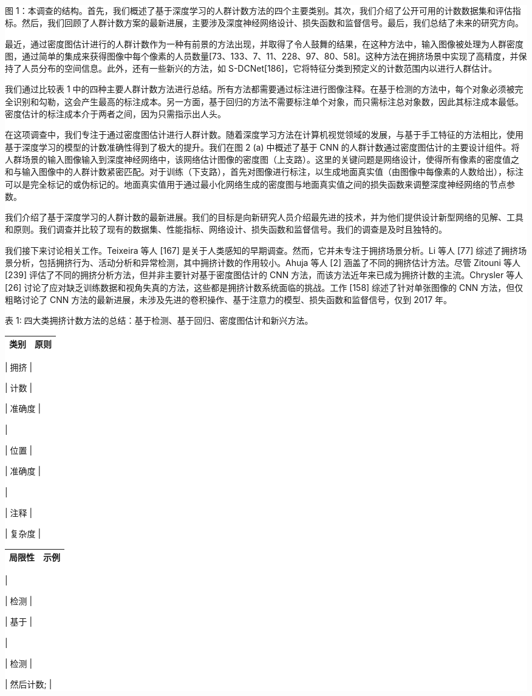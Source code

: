 图 1：本调查的结构。首先，我们概述了基于深度学习的人群计数方法的四个主要类别。其次，我们介绍了公开可用的计数数据集和评估指标。然后，我们回顾了人群计数方案的最新进展，主要涉及深度神经网络设计、损失函数和监督信号。最后，我们总结了未来的研究方向。

最近，通过密度图估计进行的人群计数作为一种有前景的方法出现，并取得了令人鼓舞的结果，在这种方法中，输入图像被处理为人群密度图，通过简单的集成来获得图像中每个像素的人员数量[73、133、7、11、228、97、80、58]。这种方法在拥挤场景中实现了高精度，并保持了人员分布的空间信息。此外，还有一些新兴的方法，如 S-DCNet[186]，它将特征分类到预定义的计数范围内以进行人群估计。

我们通过比较表 1 中的四种主要人群计数方法进行总结。所有方法都需要通过标注进行图像注释。在基于检测的方法中，每个对象必须被完全识别和勾勒，这会产生最高的标注成本。另一方面，基于回归的方法不需要标注单个对象，而只需标注总对象数，因此其标注成本最低。密度估计的标注成本介于两者之间，因为只需指示出人头。

在这项调查中，我们专注于通过密度图估计进行人群计数。随着深度学习方法在计算机视觉领域的发展，与基于手工特征的方法相比，使用基于深度学习的模型的计数准确性得到了极大的提升。我们在图 2 (a) 中概述了基于 CNN 的人群计数通过密度图估计的主要设计组件。将人群场景的输入图像输入到深度神经网络中，该网络估计图像的密度图（上支路）。这里的关键问题是网络设计，使得所有像素的密度值之和与输入图像中的人群计数紧密匹配。对于训练（下支路），首先对图像进行标注，以生成地面真实值（由图像中每像素的人数给出），标注可以是完全标记的或伪标记的。地面真实值用于通过最小化网络生成的密度图与地面真实值之间的损失函数来调整深度神经网络的节点参数。

我们介绍了基于深度学习的人群计数的最新进展。我们的目标是向新研究人员介绍最先进的技术，并为他们提供设计新型网络的见解、工具和原则。我们调查并比较了现有的数据集、性能指标、网络设计、损失函数和监督信号。我们的调查是及时且独特的。

我们接下来讨论相关工作。Teixeira 等人 [167] 是关于人类感知的早期调查。然而，它并未专注于拥挤场景分析。Li 等人 [77] 综述了拥挤场景分析，包括拥挤行为、活动分析和异常检测，其中拥挤计数的作用较小。Ahuja 等人 [2] 涵盖了不同的拥挤估计方法。尽管 Zitouni 等人 [239] 评估了不同的拥挤分析方法，但并非主要针对基于密度图估计的 CNN 方法，而该方法近年来已成为拥挤计数的主流。Chrysler 等人 [26] 讨论了应对缺乏训练数据和视角失真的方法，这些都是拥挤计数系统面临的挑战。工作 [158] 综述了针对单张图像的 CNN 方法，但仅粗略讨论了 CNN 方法的最新进展，未涉及先进的卷积操作、基于注意力的模型、损失函数和监督信号，仅到 2017 年。

表 1: 四大类拥挤计数方法的总结：基于检测、基于回归、密度图估计和新兴方法。

| 类别 | 原则 |
| --- | --- |

&#124; 拥挤 &#124;

&#124; 计数 &#124;

&#124; 准确度 &#124;

|

&#124; 位置 &#124;

&#124; 准确度 &#124;

|

&#124; 注释 &#124;

&#124; 复杂度 &#124;

| 局限性 | 示例 |
| --- | --- |

|

&#124; 检测 &#124;

&#124; 基于 &#124;

|

&#124; 检测 &#124;

&#124; 然后计数; &#124;
